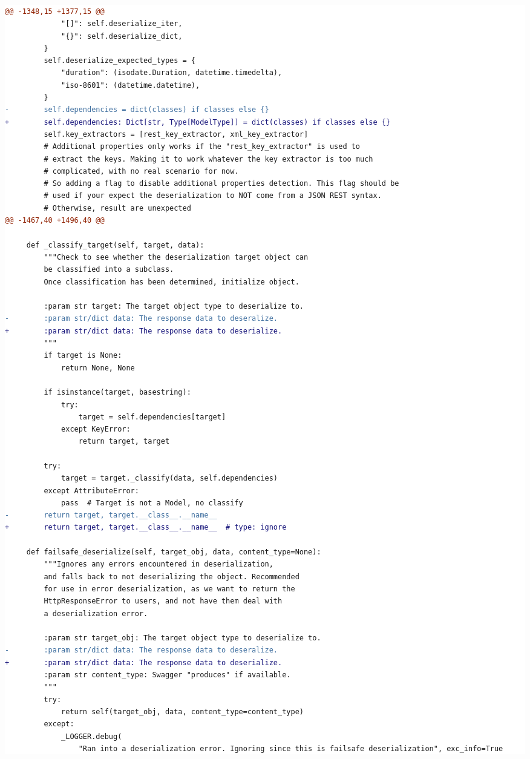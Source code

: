 ```diff
@@ -1348,15 +1377,15 @@
             "[]": self.deserialize_iter,
             "{}": self.deserialize_dict,
         }
         self.deserialize_expected_types = {
             "duration": (isodate.Duration, datetime.timedelta),
             "iso-8601": (datetime.datetime),
         }
-        self.dependencies = dict(classes) if classes else {}
+        self.dependencies: Dict[str, Type[ModelType]] = dict(classes) if classes else {}
         self.key_extractors = [rest_key_extractor, xml_key_extractor]
         # Additional properties only works if the "rest_key_extractor" is used to
         # extract the keys. Making it to work whatever the key extractor is too much
         # complicated, with no real scenario for now.
         # So adding a flag to disable additional properties detection. This flag should be
         # used if your expect the deserialization to NOT come from a JSON REST syntax.
         # Otherwise, result are unexpected
@@ -1467,40 +1496,40 @@
 
     def _classify_target(self, target, data):
         """Check to see whether the deserialization target object can
         be classified into a subclass.
         Once classification has been determined, initialize object.
 
         :param str target: The target object type to deserialize to.
-        :param str/dict data: The response data to deseralize.
+        :param str/dict data: The response data to deserialize.
         """
         if target is None:
             return None, None
 
         if isinstance(target, basestring):
             try:
                 target = self.dependencies[target]
             except KeyError:
                 return target, target
 
         try:
             target = target._classify(data, self.dependencies)
         except AttributeError:
             pass  # Target is not a Model, no classify
-        return target, target.__class__.__name__
+        return target, target.__class__.__name__  # type: ignore
 
     def failsafe_deserialize(self, target_obj, data, content_type=None):
         """Ignores any errors encountered in deserialization,
         and falls back to not deserializing the object. Recommended
         for use in error deserialization, as we want to return the
         HttpResponseError to users, and not have them deal with
         a deserialization error.
 
         :param str target_obj: The target object type to deserialize to.
-        :param str/dict data: The response data to deseralize.
+        :param str/dict data: The response data to deserialize.
         :param str content_type: Swagger "produces" if available.
         """
         try:
             return self(target_obj, data, content_type=content_type)
         except:
             _LOGGER.debug(
                 "Ran into a deserialization error. Ignoring since this is failsafe deserialization", exc_info=True
```